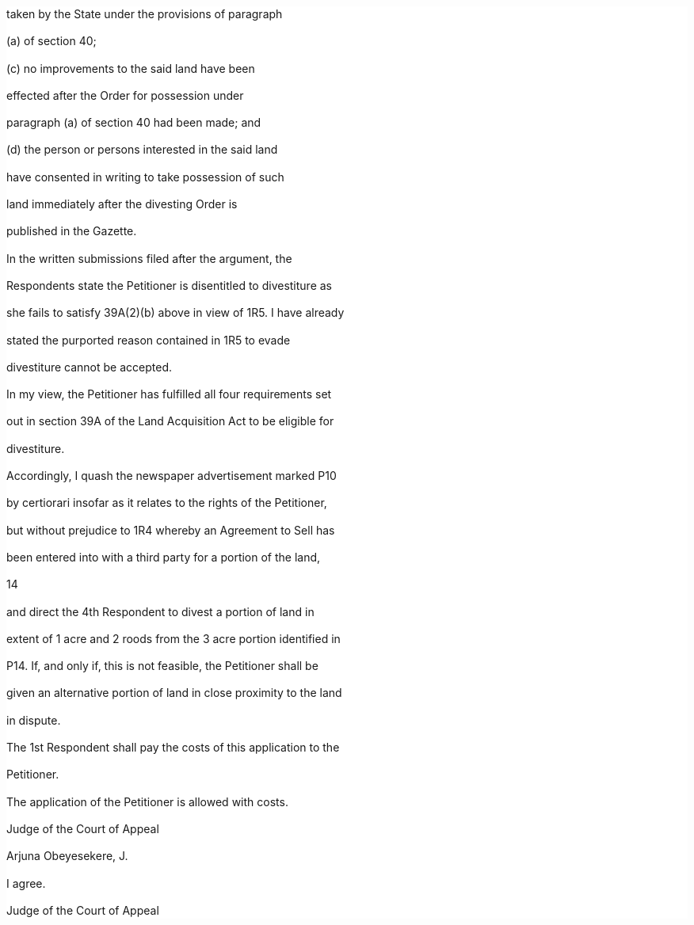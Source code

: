 taken by the State under the provisions of paragraph

(a) of section 40;

(c) no improvements to the said land have been

effected after the Order for possession under

paragraph (a) of section 40 had been made; and

(d) the person or persons interested in the said land

have consented in writing to take possession of such

land immediately after the divesting Order is

published in the Gazette.

In the written submissions filed after the argument, the

Respondents state the Petitioner is disentitled to divestiture as

she fails to satisfy 39A(2)(b) above in view of 1R5. I have already

stated the purported reason contained in 1R5 to evade

divestiture cannot be accepted.

In my view, the Petitioner has fulfilled all four requirements set

out in section 39A of the Land Acquisition Act to be eligible for

divestiture.

Accordingly, I quash the newspaper advertisement marked P10

by certiorari insofar as it relates to the rights of the Petitioner,

but without prejudice to 1R4 whereby an Agreement to Sell has

been entered into with a third party for a portion of the land,

14

and direct the 4th Respondent to divest a portion of land in

extent of 1 acre and 2 roods from the 3 acre portion identified in

P14. If, and only if, this is not feasible, the Petitioner shall be

given an alternative portion of land in close proximity to the land

in dispute.

The 1st Respondent shall pay the costs of this application to the

Petitioner.

The application of the Petitioner is allowed with costs.

Judge of the Court of Appeal

Arjuna Obeyesekere, J.

I agree.

Judge of the Court of Appeal